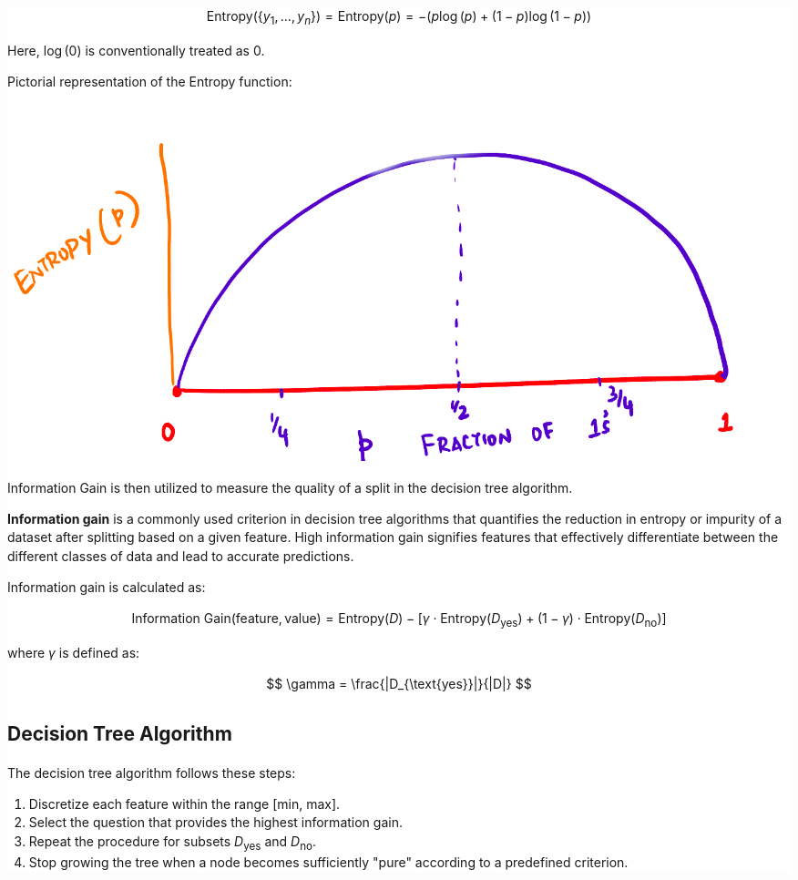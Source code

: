 $$
\text{Entropy}(\{y_1, \ldots, y_n\}) = \text{Entropy}(p) = -\left( p\log(p)+(1-p)\log(1-p) \right )
$$

Here, $\log(0)$ is conventionally treated as $0$.

Pictorial representation of the Entropy function:

![Entropy Function](../images/entropy.png)

Information Gain is then utilized to measure the quality of a split in the decision tree algorithm.

**Information gain** is a commonly used criterion in decision tree algorithms that quantifies the reduction in entropy or impurity of a dataset after splitting based on a given feature. High information gain signifies features that effectively differentiate between the different classes of data and lead to accurate predictions.

Information gain is calculated as:

$$
\text{Information Gain}(\text{feature}, \text{value}) = \text{Entropy}(D) - \left[\gamma \cdot \text{Entropy}(D_{\text{yes}}) + (1-\gamma) \cdot \text{Entropy}(D_{\text{no}}) \right]
$$

where $\gamma$ is defined as:

$$
\gamma = \frac{|D_{\text{yes}}|}{|D|}
$$

## Decision Tree Algorithm

The decision tree algorithm follows these steps:

1. Discretize each feature within the range [min, max].
2. Select the question that provides the highest information gain.
3. Repeat the procedure for subsets $D_{\text{yes}}$ and $D_{\text{no}}$.
4. Stop growing the tree when a node becomes sufficiently "pure" according to a predefined criterion.
